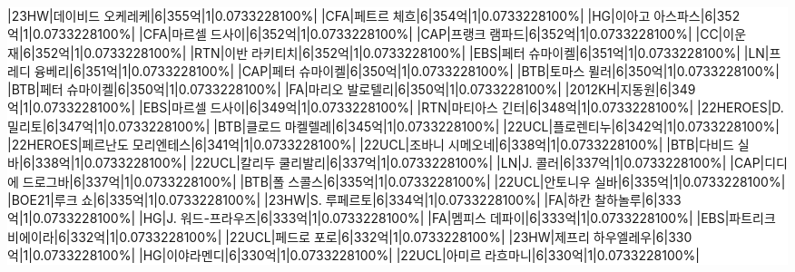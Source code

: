 |23HW|데이비드 오케레케|6|355억|1|0.0733228100%|
|CFA|페트르 체흐|6|354억|1|0.0733228100%|
|HG|이아고 아스파스|6|352억|1|0.0733228100%|
|CFA|마르셀 드사이|6|352억|1|0.0733228100%|
|CAP|프랭크 램파드|6|352억|1|0.0733228100%|
|CC|이운재|6|352억|1|0.0733228100%|
|RTN|이반 라키티치|6|352억|1|0.0733228100%|
|EBS|페터 슈마이켈|6|351억|1|0.0733228100%|
|LN|프레디 융베리|6|351억|1|0.0733228100%|
|CAP|페터 슈마이켈|6|350억|1|0.0733228100%|
|BTB|토마스 뮐러|6|350억|1|0.0733228100%|
|BTB|페터 슈마이켈|6|350억|1|0.0733228100%|
|FA|마리오 발로텔리|6|350억|1|0.0733228100%|
|2012KH|지동원|6|349억|1|0.0733228100%|
|EBS|마르셀 드사이|6|349억|1|0.0733228100%|
|RTN|마티아스 긴터|6|348억|1|0.0733228100%|
|22HEROES|D. 밀리토|6|347억|1|0.0733228100%|
|BTB|클로드 마켈렐레|6|345억|1|0.0733228100%|
|22UCL|플로렌티누|6|342억|1|0.0733228100%|
|22HEROES|페르난도 모리엔테스|6|341억|1|0.0733228100%|
|22UCL|조바니 시메오네|6|338억|1|0.0733228100%|
|BTB|다비드 실바|6|338억|1|0.0733228100%|
|22UCL|칼리두 쿨리발리|6|337억|1|0.0733228100%|
|LN|J. 콜러|6|337억|1|0.0733228100%|
|CAP|디디에 드로그바|6|337억|1|0.0733228100%|
|BTB|폴 스콜스|6|335억|1|0.0733228100%|
|22UCL|안토니우 실바|6|335억|1|0.0733228100%|
|BOE21|루크 쇼|6|335억|1|0.0733228100%|
|23HW|S. 루페르토|6|334억|1|0.0733228100%|
|FA|하칸 찰하놀루|6|333억|1|0.0733228100%|
|HG|J. 워드-프라우즈|6|333억|1|0.0733228100%|
|FA|멤피스 데파이|6|333억|1|0.0733228100%|
|EBS|파트리크 비에이라|6|332억|1|0.0733228100%|
|22UCL|페드로 포로|6|332억|1|0.0733228100%|
|23HW|제프리 하우엘레우|6|330억|1|0.0733228100%|
|HG|이야라멘디|6|330억|1|0.0733228100%|
|22UCL|아미르 라흐마니|6|330억|1|0.0733228100%|